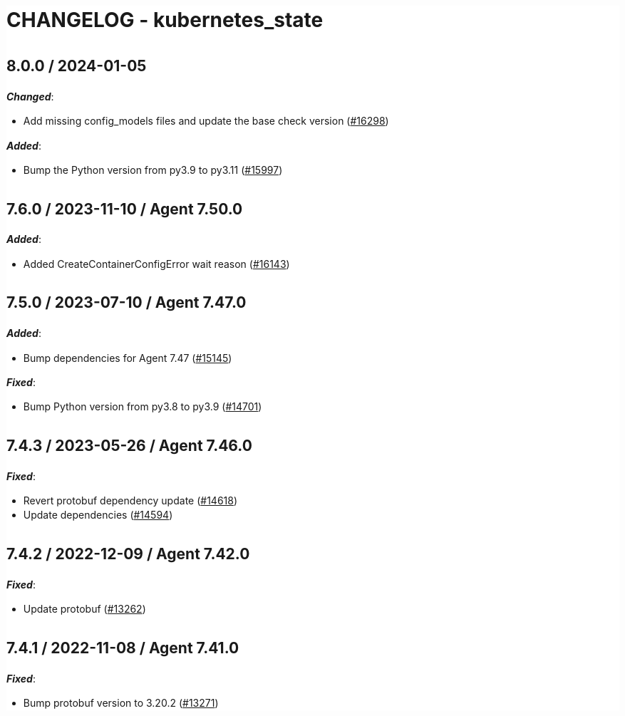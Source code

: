 # CHANGELOG - kubernetes_state



## 8.0.0 / 2024-01-05

***Changed***:

* Add missing config_models files and update the base check version ([#16298](https://github.com/KhulnaSoft/integrations-core/pull/16298))

***Added***:

* Bump the Python version from py3.9 to py3.11 ([#15997](https://github.com/KhulnaSoft/integrations-core/pull/15997))

## 7.6.0 / 2023-11-10 / Agent 7.50.0

***Added***:

* Added CreateContainerConfigError wait reason ([#16143](https://github.com/KhulnaSoft/integrations-core/pull/16143))

## 7.5.0 / 2023-07-10 / Agent 7.47.0

***Added***:

* Bump dependencies for Agent 7.47 ([#15145](https://github.com/KhulnaSoft/integrations-core/pull/15145))

***Fixed***:

* Bump Python version from py3.8 to py3.9 ([#14701](https://github.com/KhulnaSoft/integrations-core/pull/14701))

## 7.4.3 / 2023-05-26 / Agent 7.46.0

***Fixed***:

* Revert protobuf dependency update ([#14618](https://github.com/KhulnaSoft/integrations-core/pull/14618))
* Update dependencies ([#14594](https://github.com/KhulnaSoft/integrations-core/pull/14594))

## 7.4.2 / 2022-12-09 / Agent 7.42.0

***Fixed***:

* Update protobuf ([#13262](https://github.com/KhulnaSoft/integrations-core/pull/13262))

## 7.4.1 / 2022-11-08 / Agent 7.41.0

***Fixed***:

* Bump protobuf version to 3.20.2 ([#13271](https://github.com/KhulnaSoft/integrations-core/pull/13271))
